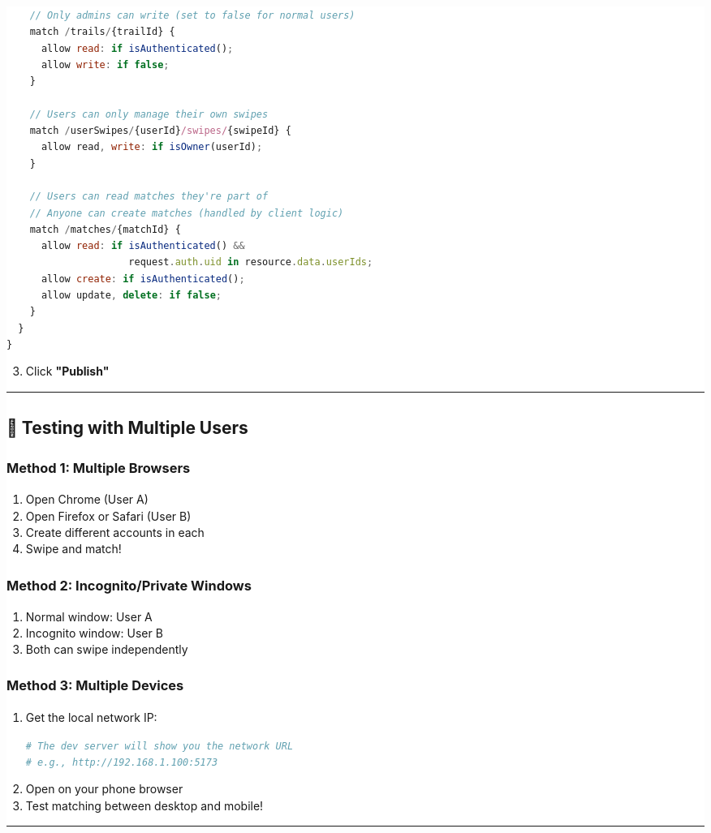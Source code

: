 ```javascript
    // Only admins can write (set to false for normal users)
    match /trails/{trailId} {
      allow read: if isAuthenticated();
      allow write: if false;
    }
    
    // Users can only manage their own swipes
    match /userSwipes/{userId}/swipes/{swipeId} {
      allow read, write: if isOwner(userId);
    }
    
    // Users can read matches they're part of
    // Anyone can create matches (handled by client logic)
    match /matches/{matchId} {
      allow read: if isAuthenticated() && 
                     request.auth.uid in resource.data.userIds;
      allow create: if isAuthenticated();
      allow update, delete: if false;
    }
  }
}
```

3. Click **"Publish"**

---

## 📱 Testing with Multiple Users

### Method 1: Multiple Browsers
1. Open Chrome (User A)
2. Open Firefox or Safari (User B)
3. Create different accounts in each
4. Swipe and match!

### Method 2: Incognito/Private Windows
1. Normal window: User A
2. Incognito window: User B
3. Both can swipe independently

### Method 3: Multiple Devices
1. Get the local network IP:
   ```bash
   # The dev server will show you the network URL
   # e.g., http://192.168.1.100:5173
   ```
2. Open on your phone browser
3. Test matching between desktop and mobile!

---
